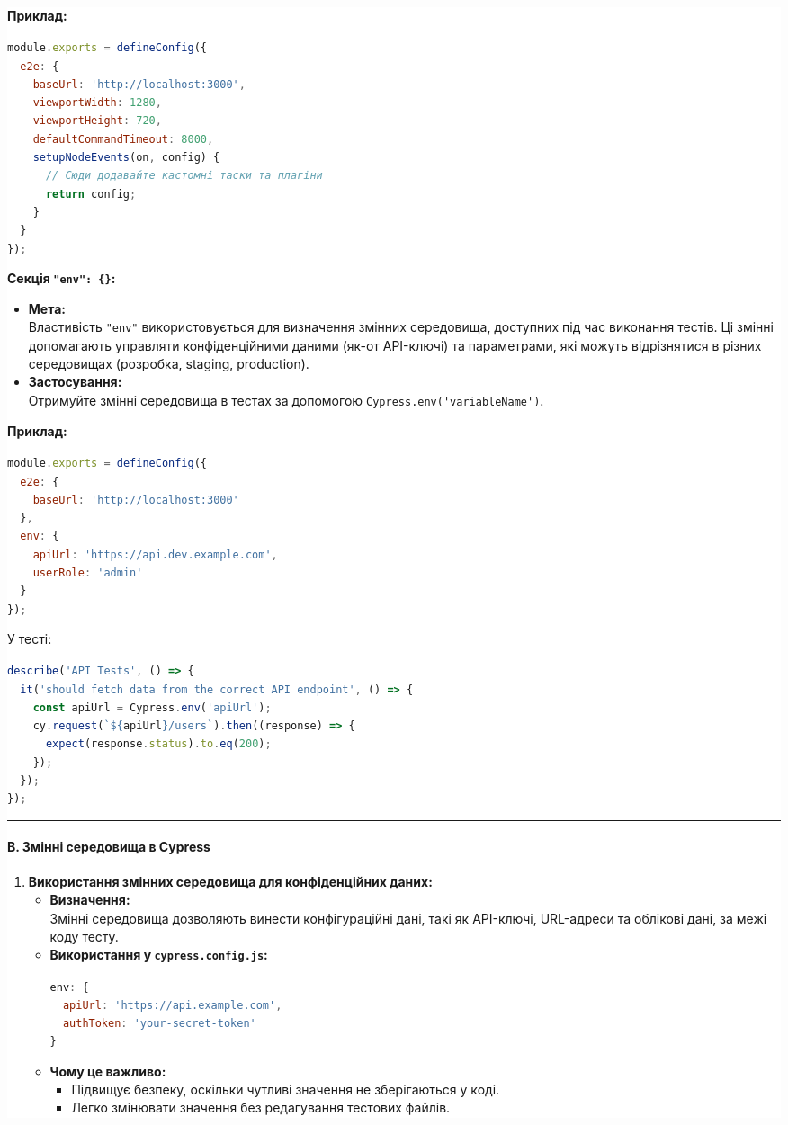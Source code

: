    **Приклад:**
   ```javascript
   module.exports = defineConfig({
     e2e: {
       baseUrl: 'http://localhost:3000',
       viewportWidth: 1280,
       viewportHeight: 720,
       defaultCommandTimeout: 8000,
       setupNodeEvents(on, config) {
         // Сюди додавайте кастомні таски та плагіни
         return config;
       }
     }
   });
   ```
 
   **Секція `"env": {}`:**
   - **Мета:**  
     Властивість `"env"` використовується для визначення змінних середовища, доступних під час виконання тестів. Ці змінні допомагають управляти конфіденційними даними (як-от API-ключі) та параметрами, які можуть відрізнятися в різних середовищах (розробка, staging, production).
   - **Застосування:**  
     Отримуйте змінні середовища в тестах за допомогою `Cypress.env('variableName')`.
     
   **Приклад:**
   ```javascript
   module.exports = defineConfig({
     e2e: {
       baseUrl: 'http://localhost:3000'
     },
     env: {
       apiUrl: 'https://api.dev.example.com',
       userRole: 'admin'
     }
   });
   ```
 
   У тесті:
   ```javascript
   describe('API Tests', () => {
     it('should fetch data from the correct API endpoint', () => {
       const apiUrl = Cypress.env('apiUrl');
       cy.request(`${apiUrl}/users`).then((response) => {
         expect(response.status).to.eq(200);
       });
     });
   });
   ```

---

#### **B. Змінні середовища в Cypress**

1. **Використання змінних середовища для конфіденційних даних:**
   - **Визначення:**  
     Змінні середовища дозволяють винести конфігураційні дані, такі як API-ключі, URL-адреси та облікові дані, за межі коду тесту.
   - **Використання у `cypress.config.js`:**
     ```javascript
     env: {
       apiUrl: 'https://api.example.com',
       authToken: 'your-secret-token'
     }
     ```
   - **Чому це важливо:**  
     - Підвищує безпеку, оскільки чутливі значення не зберігаються у коді.
     - Легко змінювати значення без редагування тестових файлів.